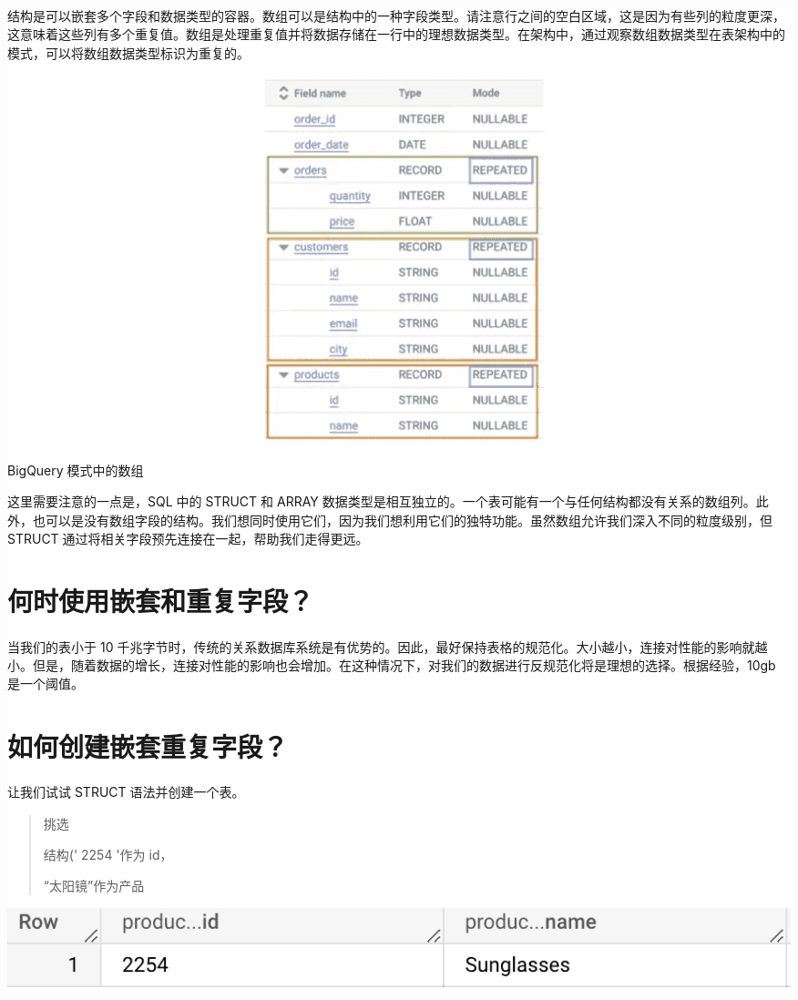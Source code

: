 结构是可以嵌套多个字段和数据类型的容器。数组可以是结构中的一种字段类型。请注意行之间的空白区域，这是因为有些列的粒度更深，这意味着这些列有多个重复值。数组是处理重复值并将数据存储在一行中的理想数据类型。在架构中，通过观察数组数据类型在表架构中的模式，可以将数组数据类型标识为重复的。

![](img/dc8175705ce83000bb942f0ca637ff24.png)

BigQuery 模式中的数组

这里需要注意的一点是，SQL 中的 STRUCT 和 ARRAY 数据类型是相互独立的。一个表可能有一个与任何结构都没有关系的数组列。此外，也可以是没有数组字段的结构。我们想同时使用它们，因为我们想利用它们的独特功能。虽然数组允许我们深入不同的粒度级别，但 STRUCT 通过将相关字段预先连接在一起，帮助我们走得更远。

# 何时使用嵌套和重复字段？

当我们的表小于 10 千兆字节时，传统的关系数据库系统是有优势的。因此，最好保持表格的规范化。大小越小，连接对性能的影响就越小。但是，随着数据的增长，连接对性能的影响也会增加。在这种情况下，对我们的数据进行反规范化将是理想的选择。根据经验，10gb 是一个阈值。

# 如何创建嵌套重复字段？

让我们试试 STRUCT 语法并创建一个表。

> 挑选
> 
> 结构(' 2254 '作为 id，
> 
> “太阳镜”作为产品

![](img/7ca735a469e8d57ec61878483f471c34.png)
